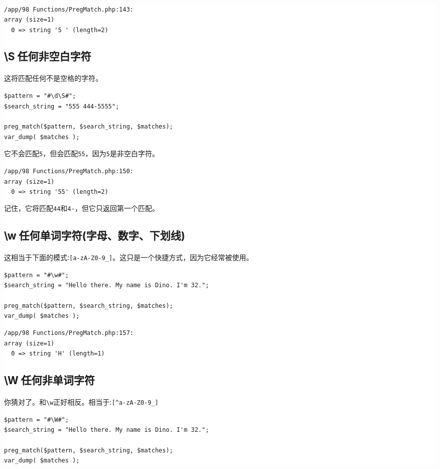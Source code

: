 ```
/app/98 Functions/PregMatch.php:143:
array (size=1)
  0 => string '5 ' (length=2)
```

## \S 任何非空白字符

这将匹配任何不是空格的字符。

```
$pattern = "#\d\S#";
$search_string = "555 444-5555";

preg_match($pattern, $search_string, $matches);
var_dump( $matches );
```

它不会匹配`5`，但会匹配`55`，因为`5`是非空白字符。

```
/app/98 Functions/PregMatch.php:150:
array (size=1)
  0 => string '55' (length=2)
```

记住，它将匹配`44`和`4-`，但它只返回第一个匹配。

## \w 任何单词字符(字母、数字、下划线)

这相当于下面的模式:`[a-zA-Z0-9_]`。这只是一个快捷方式，因为它经常被使用。

```
$pattern = "#\w#";
$search_string = "Hello there. My name is Dino. I'm 32.";

preg_match($pattern, $search_string, $matches);
var_dump( $matches );
```

```
/app/98 Functions/PregMatch.php:157:
array (size=1)
  0 => string 'H' (length=1)
```

## \W 任何非单词字符

你猜对了。和`\w`正好相反。相当于:`[^a-zA-Z0-9_]`

```
$pattern = "#\W#";
$search_string = "Hello there. My name is Dino. I'm 32.";

preg_match($pattern, $search_string, $matches);
var_dump( $matches );
```
